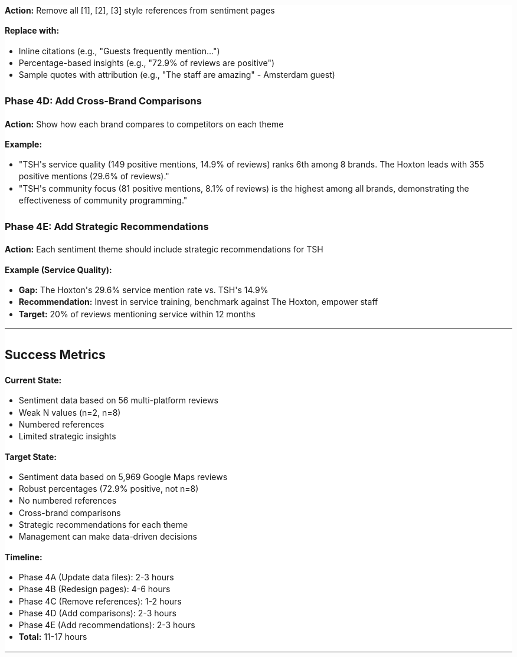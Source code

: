 **Action:** Remove all [1], [2], [3] style references from sentiment pages

**Replace with:**
- Inline citations (e.g., "Guests frequently mention...")
- Percentage-based insights (e.g., "72.9% of reviews are positive")
- Sample quotes with attribution (e.g., "The staff are amazing" - Amsterdam guest)

### Phase 4D: Add Cross-Brand Comparisons

**Action:** Show how each brand compares to competitors on each theme

**Example:**
- "TSH's service quality (149 positive mentions, 14.9% of reviews) ranks 6th among 8 brands. The Hoxton leads with 355 positive mentions (29.6% of reviews)."
- "TSH's community focus (81 positive mentions, 8.1% of reviews) is the highest among all brands, demonstrating the effectiveness of community programming."

### Phase 4E: Add Strategic Recommendations

**Action:** Each sentiment theme should include strategic recommendations for TSH

**Example (Service Quality):**
- **Gap:** The Hoxton's 29.6% service mention rate vs. TSH's 14.9%
- **Recommendation:** Invest in service training, benchmark against The Hoxton, empower staff
- **Target:** 20% of reviews mentioning service within 12 months

---

## Success Metrics

**Current State:**
- Sentiment data based on 56 multi-platform reviews
- Weak N values (n=2, n=8)
- Numbered references
- Limited strategic insights

**Target State:**
- Sentiment data based on 5,969 Google Maps reviews
- Robust percentages (72.9% positive, not n=8)
- No numbered references
- Cross-brand comparisons
- Strategic recommendations for each theme
- Management can make data-driven decisions

**Timeline:**
- Phase 4A (Update data files): 2-3 hours
- Phase 4B (Redesign pages): 4-6 hours
- Phase 4C (Remove references): 1-2 hours
- Phase 4D (Add comparisons): 2-3 hours
- Phase 4E (Add recommendations): 2-3 hours
- **Total:** 11-17 hours

---
